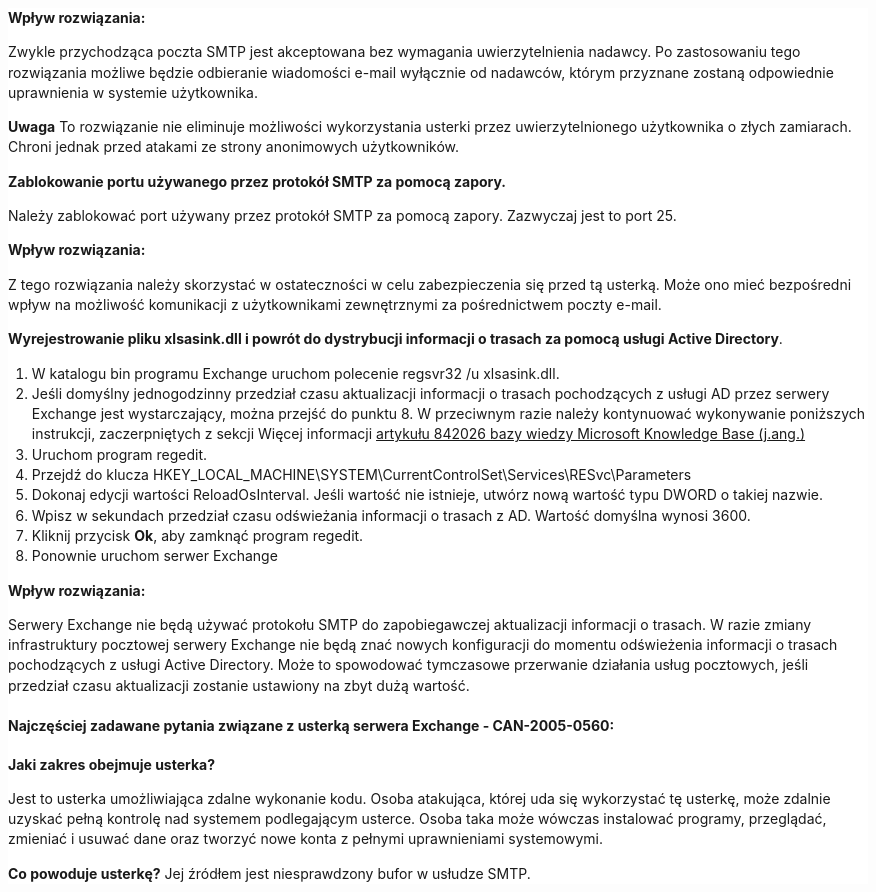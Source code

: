 **Wpływ rozwiązania:**

Zwykle przychodząca poczta SMTP jest akceptowana bez wymagania uwierzytelnienia nadawcy. Po zastosowaniu tego rozwiązania możliwe będzie odbieranie wiadomości e-mail wyłącznie od nadawców, którym przyznane zostaną odpowiednie uprawnienia w systemie użytkownika.

**Uwaga** To rozwiązanie nie eliminuje możliwości wykorzystania usterki przez uwierzytelnionego użytkownika o złych zamiarach. Chroni jednak przed atakami ze strony anonimowych użytkowników.

**Zablokowanie portu używanego przez protokół SMTP za pomocą zapory.**

Należy zablokować port używany przez protokół SMTP za pomocą zapory. Zazwyczaj jest to port 25.

**Wpływ rozwiązania:**

Z tego rozwiązania należy skorzystać w ostateczności w celu zabezpieczenia się przed tą usterką. Może ono mieć bezpośredni wpływ na możliwość komunikacji z użytkownikami zewnętrznymi za pośrednictwem poczty e-mail.

**Wyrejestrowanie pliku xlsasink.dll i powrót do dystrybucji informacji o trasach za pomocą usługi Active Directory**.

1.  W katalogu bin programu Exchange uruchom polecenie regsvr32 /u xlsasink.dll.
2.  Jeśli domyślny jednogodzinny przedział czasu aktualizacji informacji o trasach pochodzących z usługi AD przez serwery Exchange jest wystarczający, można przejść do punktu 8. W przeciwnym razie należy kontynuować wykonywanie poniższych instrukcji, zaczerpniętych z sekcji Więcej informacji [artykułu 842026 bazy wiedzy Microsoft Knowledge Base (j.ang.)](http://support.microsoft.com/kb/842026)
3.  Uruchom program regedit.
4.  Przejdź do klucza HKEY\_LOCAL\_MACHINE\\SYSTEM\\CurrentControlSet\\Services\\RESvc\\Parameters
5.  Dokonaj edycji wartości ReloadOsInterval. Jeśli wartość nie istnieje, utwórz nową wartość typu DWORD o takiej nazwie.
6.  Wpisz w sekundach przedział czasu odświeżania informacji o trasach z AD. Wartość domyślna wynosi 3600.
7.  Kliknij przycisk **Ok**, aby zamknąć program regedit.
8.  Ponownie uruchom serwer Exchange

**Wpływ rozwiązania:**

Serwery Exchange nie będą używać protokołu SMTP do zapobiegawczej aktualizacji informacji o trasach. W razie zmiany infrastruktury pocztowej serwery Exchange nie będą znać nowych konfiguracji do momentu odświeżenia informacji o trasach pochodzących z usługi Active Directory. Może to spowodować tymczasowe przerwanie działania usług pocztowych, jeśli przedział czasu aktualizacji zostanie ustawiony na zbyt dużą wartość.

#### Najczęściej zadawane pytania związane z usterką serwera Exchange - CAN-2005-0560:

**Jaki zakres obejmuje usterka?**

Jest to usterka umożliwiająca zdalne wykonanie kodu. Osoba atakująca, której uda się wykorzystać tę usterkę, może zdalnie uzyskać pełną kontrolę nad systemem podlegającym usterce. Osoba taka może wówczas instalować programy, przeglądać, zmieniać i usuwać dane oraz tworzyć nowe konta z pełnymi uprawnieniami systemowymi.

**Co powoduje usterkę?**
Jej źródłem jest niesprawdzony bufor w usłudze SMTP.
